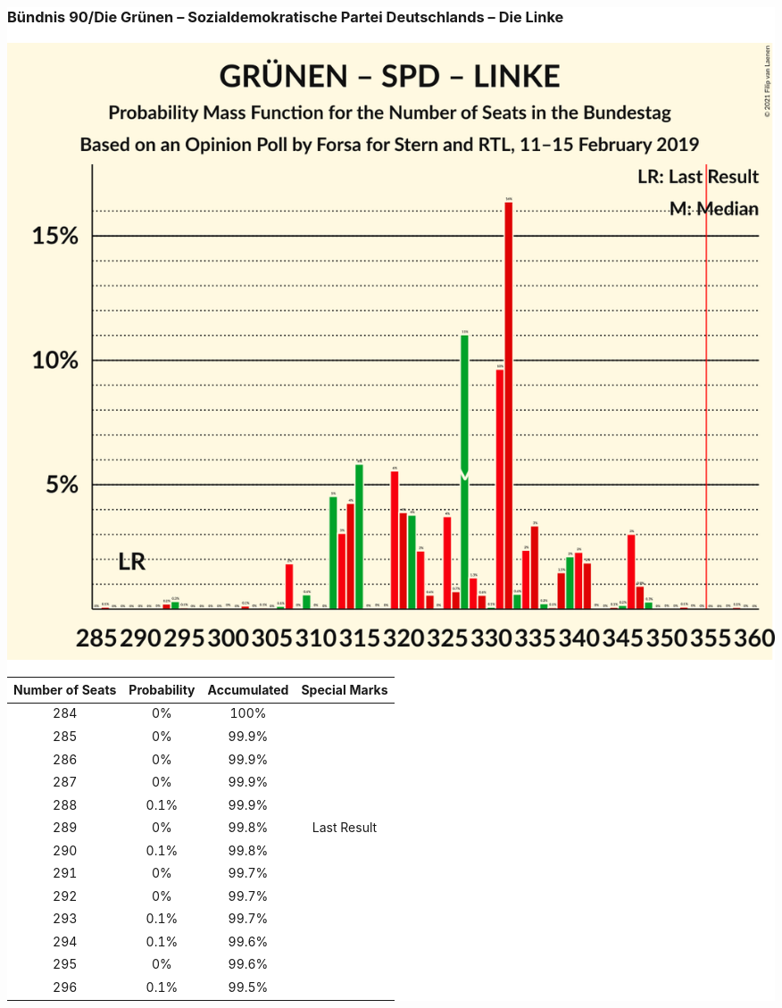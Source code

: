 ### Bündnis 90/Die Grünen – Sozialdemokratische Partei Deutschlands – Die Linke

![Graph with seats probability mass function not yet produced](2019-02-15-Forsa-coalitions-seats-pmf-grünen–spd–linke.png "Seats Probability Mass Function")

| Number of Seats | Probability | Accumulated | Special Marks |
|:---------------:|:-----------:|:-----------:|:-------------:|
| 284 | 0% | 100% |  |
| 285 | 0% | 99.9% |  |
| 286 | 0% | 99.9% |  |
| 287 | 0% | 99.9% |  |
| 288 | 0.1% | 99.9% |  |
| 289 | 0% | 99.8% | Last Result |
| 290 | 0.1% | 99.8% |  |
| 291 | 0% | 99.7% |  |
| 292 | 0% | 99.7% |  |
| 293 | 0.1% | 99.7% |  |
| 294 | 0.1% | 99.6% |  |
| 295 | 0% | 99.6% |  |
| 296 | 0.1% | 99.5% |  |